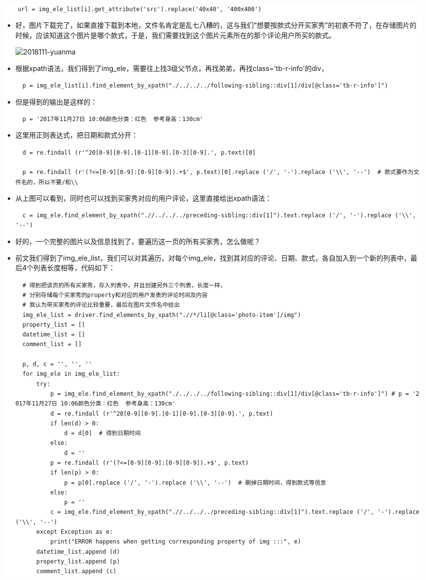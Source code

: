         url = img_ele_list[i].get_attribute('src').replace('40x40', '400x400')

- 好，图片下载完了，如果直接下载到本地，文件名肯定是乱七八糟的，这与我们“想要按款式分开买家秀”的初衷不符了，在存储图片的时候，应该知道这个图片是哪个款式，于是，我们需要找到这个图片元素所在的那个评论用户所买的款式。

    ![2018111-yuanma](http://ooy7h5h7x.bkt.clouddn.com/blog/image/2018111-yuanma.png)

- 根据xpath语法，我们得到了img_ele，需要往上找3级父节点，再找弟弟，再找class='tb-r-info'的div，

        p = img_ele_list[i].find_element_by_xpath("./../../../following-sibling::div[1]/div[@class='tb-r-info']")

- 但是得到的输出是这样的：

        p = '2017年11月27日 10:06颜色分类：红色  参考身高：130cm'

- 这里用正则表达式，把日期和款式分开：

        d = re.findall (r'^20[0-9][0-9].[0-1][0-9].[0-3][0-9].', p.text)[0]

        p = re.findall (r'(?<=[0-9][0-9]:[0-9][0-9]).+$', p.text)[0].replace ('/', '-').replace ('\\', '--')  # 款式要作为文件名的，所以不要/和\\

- 从上图可以看到，同时也可以找到买家秀对应的用户评论，这里直接给出xpath语法：

        c = img_ele.find_element_by_xpath(".//../../../preceding-sibling::div[1]").text.replace ('/', '-').replace ('\\', '--')

- 好的，一个完整的图片以及信息找到了，要遍历这一页的所有买家秀，怎么做呢？

- 前文我们得到了img_ele_list，我们可以对其遍历，对每个img_ele，找到其对应的评论、日期、款式，各自加入到一个新的列表中，最后4个列表长度相等，代码如下：


        # 得到把该页的所有买家秀，存入列表中，并且创建另外三个列表，长度一样，
        # 分别存储每个买家秀的property和对应的用户发表的评论时间及内容
        # 我认为带买家秀的评论比较重要，最后在图片文件名中给出
        img_ele_list = driver.find_elements_by_xpath(".//*/li[@class='photo-item']/img")
        property_list = []
        datetime_list = []
        comment_list = []

        p, d, c = '', '', ''
        for img_ele in img_ele_list:
            try:
                p = img_ele.find_element_by_xpath("./../../../following-sibling::div[1]/div[@class='tb-r-info']") # p = '2017年11月27日 10:06颜色分类：红色  参考身高：130cm'
                d = re.findall (r'^20[0-9][0-9].[0-1][0-9].[0-3][0-9].', p.text)
                if len(d) > 0:
                    d = d[0]  # 得到日期时间
                else:
                    d = ''
                p = re.findall (r'(?<=[0-9][0-9]:[0-9][0-9]).+$', p.text)
                if len(p) > 0:
                    p = p[0].replace ('/', '-').replace ('\\', '--')  # 删掉日期时间，得到款式等信息
                else:
                    p = ''
                c = img_ele.find_element_by_xpath(".//../../../preceding-sibling::div[1]").text.replace ('/', '-').replace ('\\', '--')
            except Exception as e:
                print("ERROR happens when getting corresponding property of img :::", e)
            datetime_list.append (d)
            property_list.append (p)
            comment_list.append (c)
